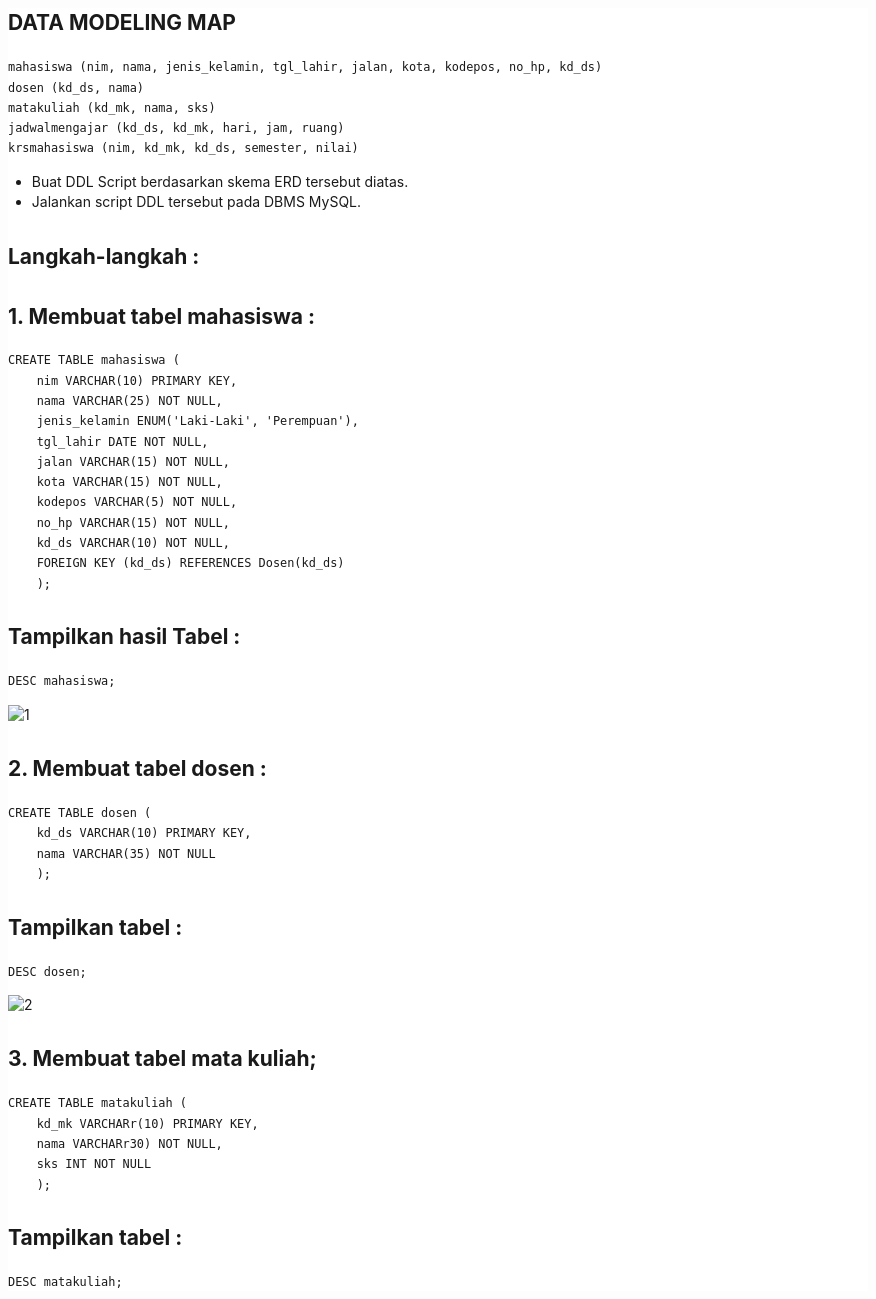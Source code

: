 ## DATA MODELING MAP
```
mahasiswa (nim, nama, jenis_kelamin, tgl_lahir, jalan, kota, kodepos, no_hp, kd_ds)
dosen (kd_ds, nama)
matakuliah (kd_mk, nama, sks)
jadwalmengajar (kd_ds, kd_mk, hari, jam, ruang)
krsmahasiswa (nim, kd_mk, kd_ds, semester, nilai)
```
- Buat DDL Script berdasarkan skema ERD tersebut diatas. 
- Jalankan script DDL tersebut pada DBMS MySQL.

## Langkah-langkah :

## 1. Membuat tabel mahasiswa :
```
CREATE TABLE mahasiswa (
    nim VARCHAR(10) PRIMARY KEY,
    nama VARCHAR(25) NOT NULL,
    jenis_kelamin ENUM('Laki-Laki', 'Perempuan'),
    tgl_lahir DATE NOT NULL,
    jalan VARCHAR(15) NOT NULL,
    kota VARCHAR(15) NOT NULL,
    kodepos VARCHAR(5) NOT NULL,
    no_hp VARCHAR(15) NOT NULL,
    kd_ds VARCHAR(10) NOT NULL,
    FOREIGN KEY (kd_ds) REFERENCES Dosen(kd_ds)
    );
```

## Tampilkan hasil Tabel :
```DESC mahasiswa;```

![1](https://github.com/ardhyan15/DATABASE-KAMPUS/assets/98029961/c0aec7e2-6e58-4a10-b3d2-b5a511ec8a36)


## 2. Membuat tabel dosen :
```
CREATE TABLE dosen (
    kd_ds VARCHAR(10) PRIMARY KEY,
    nama VARCHAR(35) NOT NULL
    );
```
## Tampilkan tabel :
```DESC dosen;```

![2](https://github.com/ardhyan15/DATABASE-KAMPUS/assets/98029961/de356cae-066d-4656-9df8-26911d1d95f2)


## 3. Membuat tabel mata kuliah;
```
CREATE TABLE matakuliah (
    kd_mk VARCHARr(10) PRIMARY KEY,
    nama VARCHARr30) NOT NULL,
    sks INT NOT NULL
    );
```

## Tampilkan tabel :
```DESC matakuliah;```

```